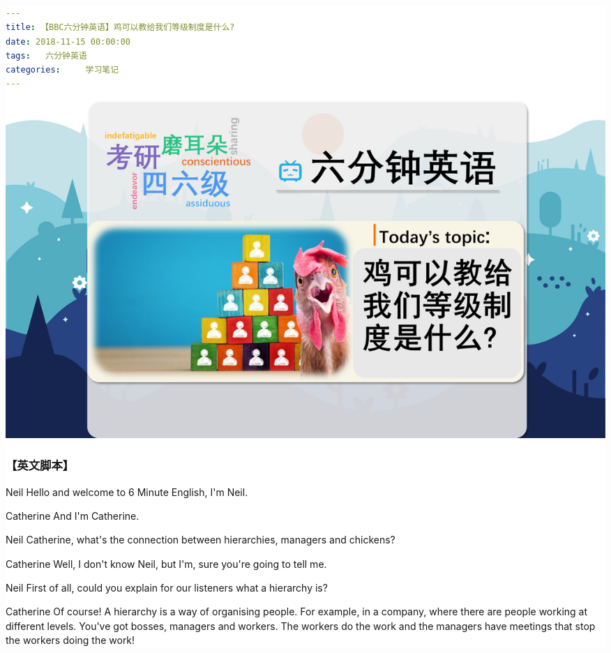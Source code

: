 ```yaml
---
title: 【BBC六分钟英语】鸡可以教给我们等级制度是什么?
date: 2018-11-15 00:00:00
tags: 	六分钟英语
categories: 	学习笔记
---
```

![幻灯片1.PNG](wechat-2018-11-15/幻灯片1.PNG)

### 【英文脚本】
Neil
Hello and welcome to 6 Minute English, I'm Neil.

Catherine
And I'm Catherine.

Neil
Catherine, what's the connection between hierarchies, managers and chickens?

Catherine
Well, I don't know Neil, but I'm, sure you're going to tell me.

Neil
First of all, could you explain for our listeners what a hierarchy is?

Catherine
Of course! A hierarchy is a way of organising people. For example, in a company, where there are people working at different levels. You've got bosses, managers and workers. The workers do the work and the managers have meetings that stop the workers doing the work!
